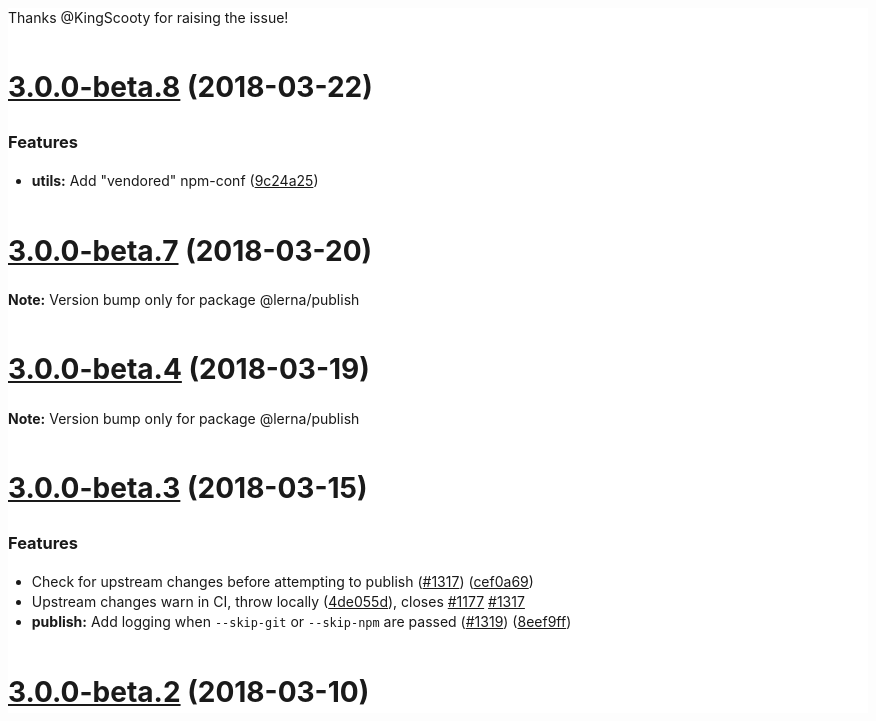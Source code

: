 Thanks @KingScooty for raising the issue!

<a name="3.0.0-beta.8"></a>

# [3.0.0-beta.8](https://github.com/lerna/lerna/compare/v3.0.0-beta.7...v3.0.0-beta.8) (2018-03-22)

### Features

- **utils:** Add "vendored" npm-conf
  ([9c24a25](https://github.com/lerna/lerna/commit/9c24a25))

<a name="3.0.0-beta.7"></a>

# [3.0.0-beta.7](https://github.com/lerna/lerna/compare/v3.0.0-beta.6...v3.0.0-beta.7) (2018-03-20)

**Note:** Version bump only for package @lerna/publish

<a name="3.0.0-beta.4"></a>

# [3.0.0-beta.4](https://github.com/lerna/lerna/compare/v3.0.0-beta.3...v3.0.0-beta.4) (2018-03-19)

**Note:** Version bump only for package @lerna/publish

<a name="3.0.0-beta.3"></a>

# [3.0.0-beta.3](https://github.com/lerna/lerna/compare/v3.0.0-beta.2...v3.0.0-beta.3) (2018-03-15)

### Features

- Check for upstream changes before attempting to publish
  ([#1317](https://github.com/lerna/lerna/issues/1317))
  ([cef0a69](https://github.com/lerna/lerna/commit/cef0a69))
- Upstream changes warn in CI, throw locally
  ([4de055d](https://github.com/lerna/lerna/commit/4de055d)), closes
  [#1177](https://github.com/lerna/lerna/issues/1177)
  [#1317](https://github.com/lerna/lerna/issues/1317)
- **publish:** Add logging when `--skip-git` or `--skip-npm` are passed
  ([#1319](https://github.com/lerna/lerna/issues/1319))
  ([8eef9ff](https://github.com/lerna/lerna/commit/8eef9ff))

<a name="3.0.0-beta.2"></a>

# [3.0.0-beta.2](https://github.com/lerna/lerna/compare/v3.0.0-beta.1...v3.0.0-beta.2) (2018-03-10)
